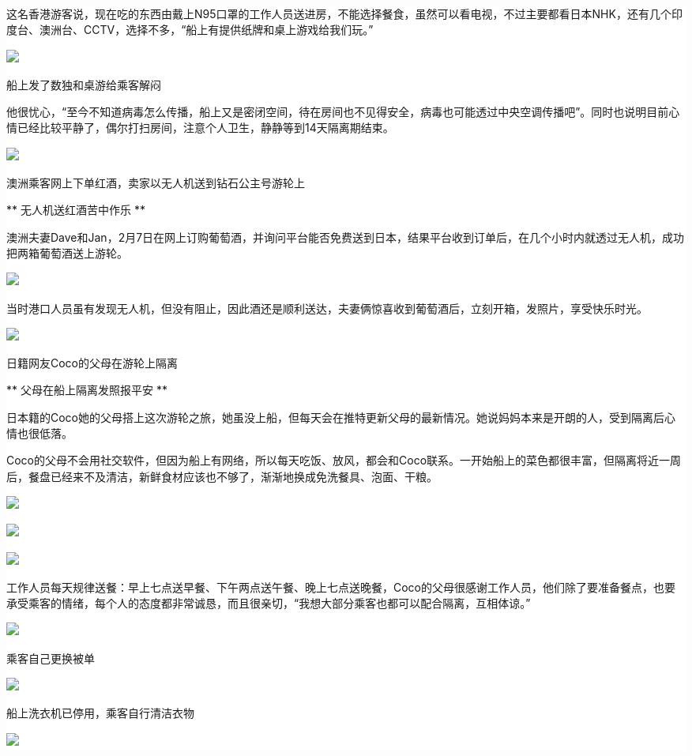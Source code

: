 这名香港游客说，现在吃的东西由戴上N95口罩的工作人员送进房，不能选择餐食，虽然可以看电视，不过主要都看日本NHK，还有几个印度台、澳洲台、CCTV，选择不多，“船上有提供纸牌和桌上游戏给我们玩。”  

  

![](/images/post/d76a569adaab19e08c3999844f0d574f.jpg)

船上发了数独和桌游给乘客解闷  

他很忧心，“至今不知道病毒怎么传播，船上又是密闭空间，待在房间也不见得安全，病毒也可能透过中央空调传播吧”。同时也说明目前心情已经比较平静了，偶尔打扫房间，注意个人卫生，静静等到14天隔离期结束。

  

![](/images/post/080e9e5e84d3ce3e7a4be56eb5010e09.jpg)

澳洲乘客网上下单红酒，卖家以无人机送到钻石公主号游轮上

** 无人机送红酒苦中作乐 **

澳洲夫妻Dave和Jan，2月7日在网上订购葡萄酒，并询问平台能否免费送到日本，结果平台收到订单后，在几个小时内就透过无人机，成功把两箱葡萄酒送上游轮。

  

![](/images/post/114e7eb58ef370edafde91dc859213f1.jpg)

当时港口人员虽有发现无人机，但没有阻止，因此酒还是顺利送达，夫妻俩惊喜收到葡萄酒后，立刻开箱，发照片，享受快乐时光。  

  

![](/images/post/09d0892502c5c2a5739205ffb8277142.jpg)

日籍网友Coco的父母在游轮上隔离

** 父母在船上隔离发照报平安 **

日本籍的Coco她的父母搭上这次游轮之旅，她虽没上船，但每天会在推特更新父母的最新情况。她说妈妈本来是开朗的人，受到隔离后心情也很低落。

Coco的父母不会用社交软件，但因为船上有网络，所以每天吃饭、放风，都会和Coco联系。一开始船上的菜色都很丰富，但隔离将近一周后，餐盘已经来不及清洁，新鲜食材应该也不够了，渐渐地换成免洗餐具、泡面、干粮。

  

![](/images/post/8e1ddc8fb718171f498fa8fd842c95f9.jpg)

![](/images/post/40aad02b968420f53d2baca6f578ae4c.jpg)

![](/images/post/f1265f86c0c87579d85514f2442ce94e.jpg)

工作人员每天规律送餐：早上七点送早餐、下午两点送午餐、晚上七点送晚餐，Coco的父母很感谢工作人员，他们除了要准备餐点，也要承受乘客的情绪，每个人的态度都非常诚恳，而且很亲切，“我想大部分乘客也都可以配合隔离，互相体谅。”

  

![](/images/post/3add1664da9e2ce611641c3c6a391aa1.jpg)

乘客自己更换被单

![](/images/post/ee8aba6433abfd75e6ba33246ea1bd74.jpg)

船上洗衣机已停用，乘客自行清洁衣物  

![](/images/post/eefec33f94d0f6213a6f610fa0e81d7b.jpg)

